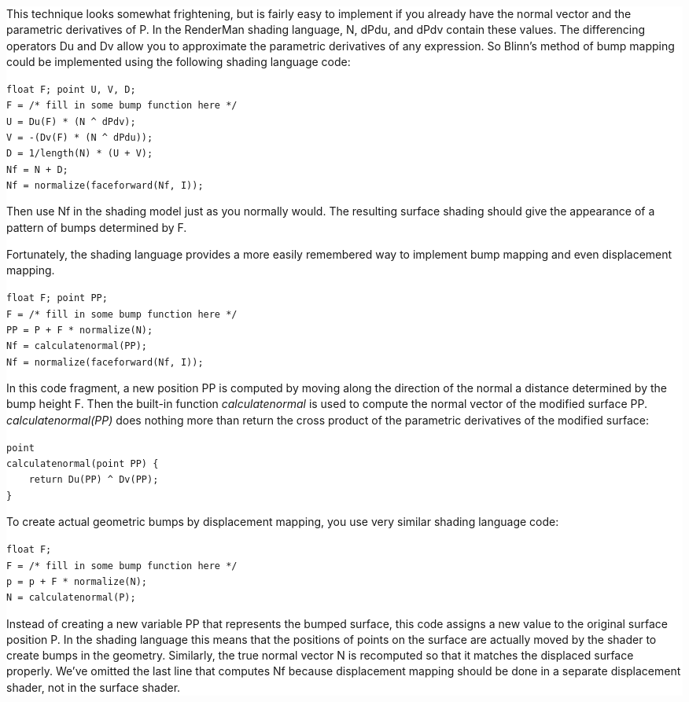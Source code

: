 This technique looks somewhat frightening, but is fairly easy to implement if you already have the normal vector and the parametric derivatives of P. In the RenderMan shading language, N, dPdu, and dPdv contain these values. The differencing operators Du and Dv allow you to approximate the parametric derivatives of any expression. So Blinn’s method of bump mapping could be implemented using the following shading language code:

```
float F; point U, V, D;
F = /* fill in some bump function here */ 
U = Du(F) * (N ^ dPdv);
V = -(Dv(F) * (N ^ dPdu));
D = 1/length(N) * (U + V);
Nf = N + D;
Nf = normalize(faceforward(Nf, I));
```

Then use Nf in the shading model just as you normally would. The resulting surface shading should give the appearance of a pattern of bumps determined by F.

Fortunately, the shading language provides a more easily remembered way to implement bump mapping and even displacement mapping.

```
float F; point PP;
F = /* fill in some bump function here */
PP = P + F * normalize(N);
Nf = calculatenormal(PP);
Nf = normalize(faceforward(Nf, I));
```

In this code fragment, a new position PP is computed by moving along the direction of the normal a distance determined by the bump height F. Then the built-in function *calculatenormal* is used to compute the normal vector of the modified surface PP. *calculatenormal(PP)* does nothing more than return the cross product of the parametric derivatives of the modified surface:

```
point 
calculatenormal(point PP) {
    return Du(PP) ^ Dv(PP);
}
```

To create actual geometric bumps by displacement mapping, you use very similar shading language code:

```
float F;
F = /* fill in some bump function here */
p = p + F * normalize(N); 
N = calculatenormal(P);
```

Instead of creating a new variable PP that represents the bumped surface, this code assigns a new value to the original surface position P.  In the shading language this means that the positions of points on the surface are actually moved by the shader to create bumps in the geometry. Similarly, the true normal vector N is recomputed so that it matches the displaced surface properly.  We’ve omitted the last line that computes Nf because displacement mapping should be done in a separate displacement shader, not in the surface shader.
